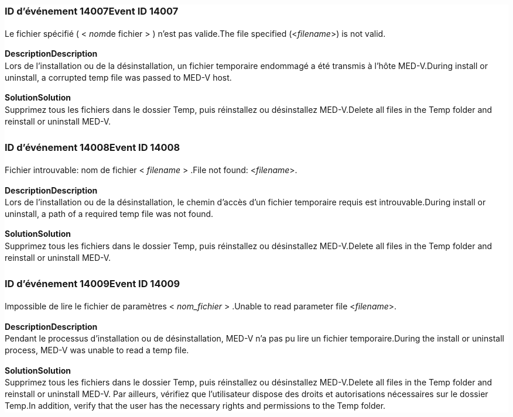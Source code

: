 ### <span data-ttu-id="7adca-350">ID d’événement 14007</span><span class="sxs-lookup"><span data-stu-id="7adca-350">Event ID 14007</span></span>

<span data-ttu-id="7adca-351">Le fichier spécifié ( &lt; *nom*de fichier &gt; ) n’est pas valide.</span><span class="sxs-lookup"><span data-stu-id="7adca-351">The file specified (&lt;*filename*&gt;) is not valid.</span></span>

<a href="" id="description"></a>**<span data-ttu-id="7adca-352">Description</span><span class="sxs-lookup"><span data-stu-id="7adca-352">Description</span></span>**  
<span data-ttu-id="7adca-353">Lors de l’installation ou de la désinstallation, un fichier temporaire endommagé a été transmis à l’hôte MED-V.</span><span class="sxs-lookup"><span data-stu-id="7adca-353">During install or uninstall, a corrupted temp file was passed to MED-V host.</span></span>

<a href="" id="solution"></a>**<span data-ttu-id="7adca-354">Solution</span><span class="sxs-lookup"><span data-stu-id="7adca-354">Solution</span></span>**  
<span data-ttu-id="7adca-355">Supprimez tous les fichiers dans le dossier Temp, puis réinstallez ou désinstallez MED-V.</span><span class="sxs-lookup"><span data-stu-id="7adca-355">Delete all files in the Temp folder and reinstall or uninstall MED-V.</span></span>

### <span data-ttu-id="7adca-356">ID d’événement 14008</span><span class="sxs-lookup"><span data-stu-id="7adca-356">Event ID 14008</span></span>

<span data-ttu-id="7adca-357">Fichier introuvable: nom de fichier &lt; *filename* &gt; .</span><span class="sxs-lookup"><span data-stu-id="7adca-357">File not found: &lt;*filename*&gt;.</span></span>

<a href="" id="description"></a>**<span data-ttu-id="7adca-358">Description</span><span class="sxs-lookup"><span data-stu-id="7adca-358">Description</span></span>**  
<span data-ttu-id="7adca-359">Lors de l’installation ou de la désinstallation, le chemin d’accès d’un fichier temporaire requis est introuvable.</span><span class="sxs-lookup"><span data-stu-id="7adca-359">During install or uninstall, a path of a required temp file was not found.</span></span>

<a href="" id="solution"></a>**<span data-ttu-id="7adca-360">Solution</span><span class="sxs-lookup"><span data-stu-id="7adca-360">Solution</span></span>**  
<span data-ttu-id="7adca-361">Supprimez tous les fichiers dans le dossier Temp, puis réinstallez ou désinstallez MED-V.</span><span class="sxs-lookup"><span data-stu-id="7adca-361">Delete all files in the Temp folder and reinstall or uninstall MED-V.</span></span>

### <span data-ttu-id="7adca-362">ID d’événement 14009</span><span class="sxs-lookup"><span data-stu-id="7adca-362">Event ID 14009</span></span>

<span data-ttu-id="7adca-363">Impossible de lire le fichier de paramètres &lt; *nom_fichier* &gt; .</span><span class="sxs-lookup"><span data-stu-id="7adca-363">Unable to read parameter file &lt;*filename*&gt;.</span></span>

<a href="" id="description"></a>**<span data-ttu-id="7adca-364">Description</span><span class="sxs-lookup"><span data-stu-id="7adca-364">Description</span></span>**  
<span data-ttu-id="7adca-365">Pendant le processus d’installation ou de désinstallation, MED-V n’a pas pu lire un fichier temporaire.</span><span class="sxs-lookup"><span data-stu-id="7adca-365">During the install or uninstall process, MED-V was unable to read a temp file.</span></span>

<a href="" id="solution"></a>**<span data-ttu-id="7adca-366">Solution</span><span class="sxs-lookup"><span data-stu-id="7adca-366">Solution</span></span>**  
<span data-ttu-id="7adca-367">Supprimez tous les fichiers dans le dossier Temp, puis réinstallez ou désinstallez MED-V.</span><span class="sxs-lookup"><span data-stu-id="7adca-367">Delete all files in the Temp folder and reinstall or uninstall MED-V.</span></span> <span data-ttu-id="7adca-368">Par ailleurs, vérifiez que l’utilisateur dispose des droits et autorisations nécessaires sur le dossier Temp.</span><span class="sxs-lookup"><span data-stu-id="7adca-368">In addition, verify that the user has the necessary rights and permissions to the Temp folder.</span></span>
